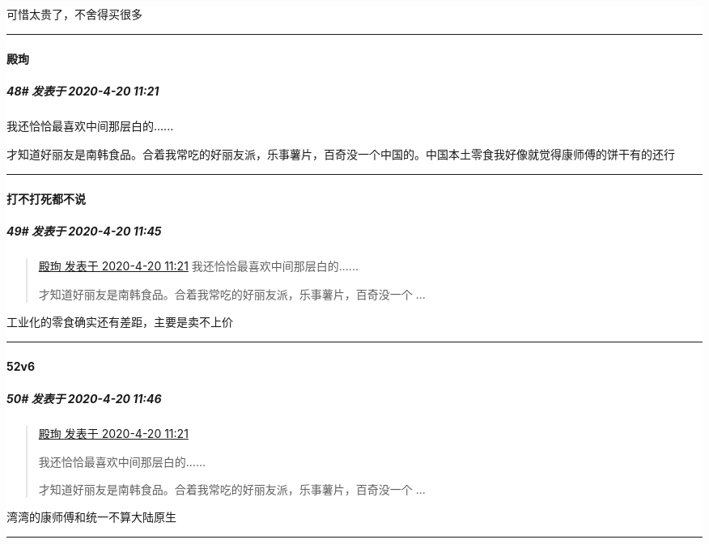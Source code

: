 
可惜太贵了，不舍得买很多







-----

####  殿珣  
##### 48#       发表于 2020-4-20 11:21




我还恰恰最喜欢中间那层白的......

才知道好丽友是南韩食品。合着我常吃的好丽友派，乐事薯片，百奇没一个中国的。中国本土零食我好像就觉得康师傅的饼干有的还行







-----

####  打不打死都不说  
##### 49#       发表于 2020-4-20 11:45



<blockquote><a href="httphttps://bbs.saraba1st.com/2b/forum.php?mod=redirect&amp;goto=findpost&amp;pid=47141561&amp;ptid=1925065" target="_blank">殿珣 发表于 2020-4-20 11:21</a>
我还恰恰最喜欢中间那层白的......

才知道好丽友是南韩食品。合着我常吃的好丽友派，乐事薯片，百奇没一个 ...</blockquote>
工业化的零食确实还有差距，主要是卖不上价







-----

####  52v6  
##### 50#       发表于 2020-4-20 11:46



<blockquote><a href="httphttps://bbs.saraba1st.com/2b/forum.php?mod=redirect&amp;goto=findpost&amp;pid=47141561&amp;ptid=1925065" target="_blank">殿珣 发表于 2020-4-20 11:21</a>

我还恰恰最喜欢中间那层白的......

才知道好丽友是南韩食品。合着我常吃的好丽友派，乐事薯片，百奇没一个 ...</blockquote>
湾湾的康师傅和统一不算大陆原生







-----
